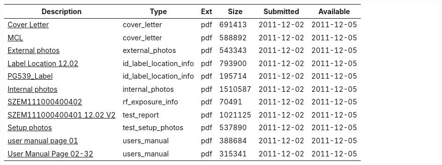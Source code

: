 | Description | Type | Ext | Size | Submitted | Available |
| ----------- | ---- | --- | ---- | --------- | --------- |
| [Cover Letter](YNKPG539US/d809ac3a1c66e78258988cacefbaccac/1592818.pdf) | cover_letter | pdf | 691413 | 2011-12-02 | 2011-12-05 |
| [MCL](YNKPG539US/d809ac3a1c66e78258988cacefbaccac/1592819.pdf) | cover_letter | pdf | 588892 | 2011-12-02 | 2011-12-05 |
| [External photos](YNKPG539US/d809ac3a1c66e78258988cacefbaccac/1592820.pdf) | external_photos | pdf | 543343 | 2011-12-02 | 2011-12-05 |
| [Label Location 12.02](YNKPG539US/d809ac3a1c66e78258988cacefbaccac/1592821.pdf) | id_label_location_info | pdf | 793900 | 2011-12-02 | 2011-12-05 |
| [PG539_Label](YNKPG539US/d809ac3a1c66e78258988cacefbaccac/1592822.pdf) | id_label_location_info | pdf | 195714 | 2011-12-02 | 2011-12-05 |
| [Internal photos](YNKPG539US/d809ac3a1c66e78258988cacefbaccac/1592823.pdf) | internal_photos | pdf | 1510587 | 2011-12-02 | 2011-12-05 |
| [SZEM111000400402](YNKPG539US/d809ac3a1c66e78258988cacefbaccac/1592825.pdf) | rf_exposure_info | pdf | 70491 | 2011-12-02 | 2011-12-05 |
| [SZEM111000400401 12.02 V2](YNKPG539US/d809ac3a1c66e78258988cacefbaccac/1592834.pdf) | test_report | pdf | 1021125 | 2011-12-02 | 2011-12-05 |
| [Setup photos](YNKPG539US/d809ac3a1c66e78258988cacefbaccac/1592830.pdf) | test_setup_photos | pdf | 537890 | 2011-12-02 | 2011-12-05 |
| [user manual page 01](YNKPG539US/d809ac3a1c66e78258988cacefbaccac/1592831.pdf) | users_manual | pdf | 388684 | 2011-12-02 | 2011-12-05 |
| [User Manual Page 02-32](YNKPG539US/d809ac3a1c66e78258988cacefbaccac/1592832.pdf) | users_manual | pdf | 315341 | 2011-12-02 | 2011-12-05 |
